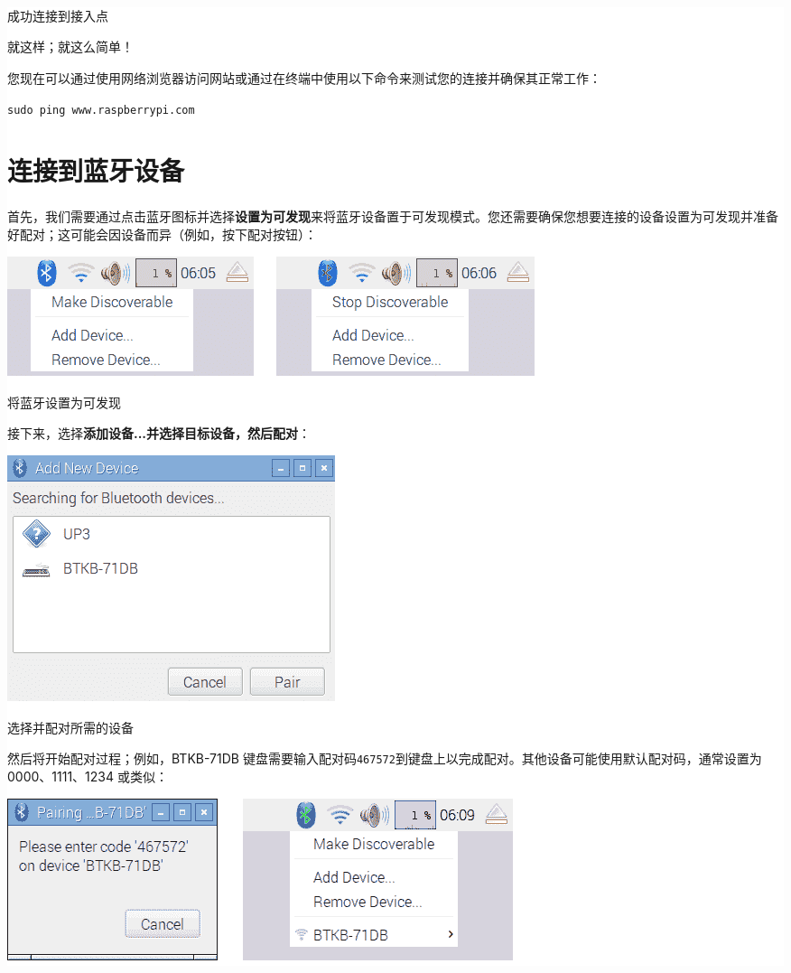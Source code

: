 成功连接到接入点

就这样；就这么简单！

您现在可以通过使用网络浏览器访问网站或通过在终端中使用以下命令来测试您的连接并确保其正常工作：

```py
sudo ping www.raspberrypi.com
```

# 连接到蓝牙设备

首先，我们需要通过点击蓝牙图标并选择**设置为可发现**来将蓝牙设备置于可发现模式。您还需要确保您想要连接的设备设置为可发现并准备好配对；这可能会因设备而异（例如，按下配对按钮）：

![图片](img/dd0c6e5c-5084-481f-98d3-137f061905b1.png)

将蓝牙设置为可发现

接下来，选择**添加设备...**并选择目标设备，然后**配对**：

![图片](img/8077ebd4-27ed-4eff-b927-8af6b9517b70.png)

选择并配对所需的设备

然后将开始配对过程；例如，BTKB-71DB 键盘需要输入配对码`467572`到键盘上以完成配对。其他设备可能使用默认配对码，通常设置为 0000、1111、1234 或类似：

![图片](img/80c622e4-70a0-492e-a242-704bce1896dc.png)
